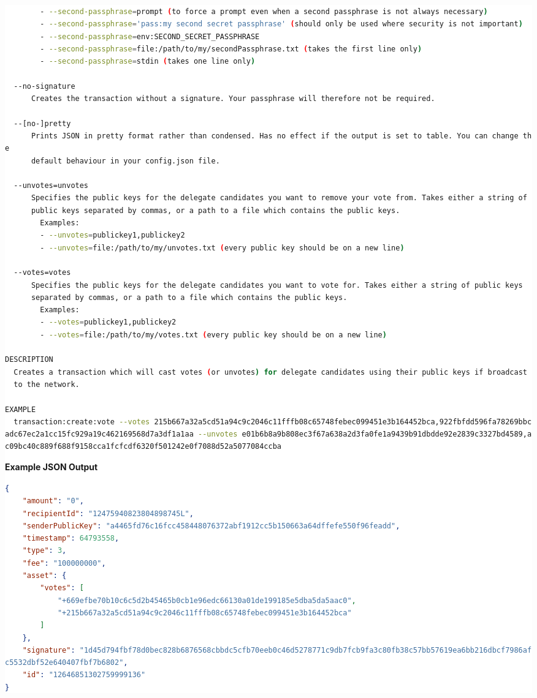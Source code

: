 ```bash
      	- --second-passphrase=prompt (to force a prompt even when a second passphrase is not always necessary)
      	- --second-passphrase='pass:my second secret passphrase' (should only be used where security is not important)
      	- --second-passphrase=env:SECOND_SECRET_PASSPHRASE
      	- --second-passphrase=file:/path/to/my/secondPassphrase.txt (takes the first line only)
      	- --second-passphrase=stdin (takes one line only)

  --no-signature
      Creates the transaction without a signature. Your passphrase will therefore not be required.

  --[no-]pretty
      Prints JSON in pretty format rather than condensed. Has no effect if the output is set to table. You can change the
      default behaviour in your config.json file.

  --unvotes=unvotes
      Specifies the public keys for the delegate candidates you want to remove your vote from. Takes either a string of
      public keys separated by commas, or a path to a file which contains the public keys.
      	Examples:
      	- --unvotes=publickey1,publickey2
      	- --unvotes=file:/path/to/my/unvotes.txt (every public key should be on a new line)

  --votes=votes
      Specifies the public keys for the delegate candidates you want to vote for. Takes either a string of public keys
      separated by commas, or a path to a file which contains the public keys.
      	Examples:
      	- --votes=publickey1,publickey2
      	- --votes=file:/path/to/my/votes.txt (every public key should be on a new line)

DESCRIPTION
  Creates a transaction which will cast votes (or unvotes) for delegate candidates using their public keys if broadcast
  to the network.

EXAMPLE
  transaction:create:vote --votes 215b667a32a5cd51a94c9c2046c11fffb08c65748febec099451e3b164452bca,922fbfdd596fa78269bbcadc67ec2a1cc15fc929a19c462169568d7a3df1a1aa --unvotes e01b6b8a9b808ec3f67a638a2d3fa0fe1a9439b91dbdde92e2839c3327bd4589,ac09bc40c889f688f9158cca1fcfcdf6320f501242e0f7088d52a5077084ccba
```

**Example JSON Output**
```json
{
	"amount": "0",
	"recipientId": "12475940823804898745L",
	"senderPublicKey": "a4465fd76c16fcc458448076372abf1912cc5b150663a64dffefe550f96feadd",
	"timestamp": 64793558,
	"type": 3,
	"fee": "100000000",
	"asset": {
		"votes": [
			"+669efbe70b10c6c5d2b45465b0cb1e96edc66130a01de199185e5dba5da5aac0",
			"+215b667a32a5cd51a94c9c2046c11fffb08c65748febec099451e3b164452bca"
		]
	},
	"signature": "1d45d794fbf78d0bec828b6876568cbbdc5cfb70eeb0c46d5278771c9db7fcb9fa3c80fb38c57bb57619ea6bb216dbcf7986afc5532dbf52e640407fbf7b6802",
	"id": "12646851302759999136"
}
```